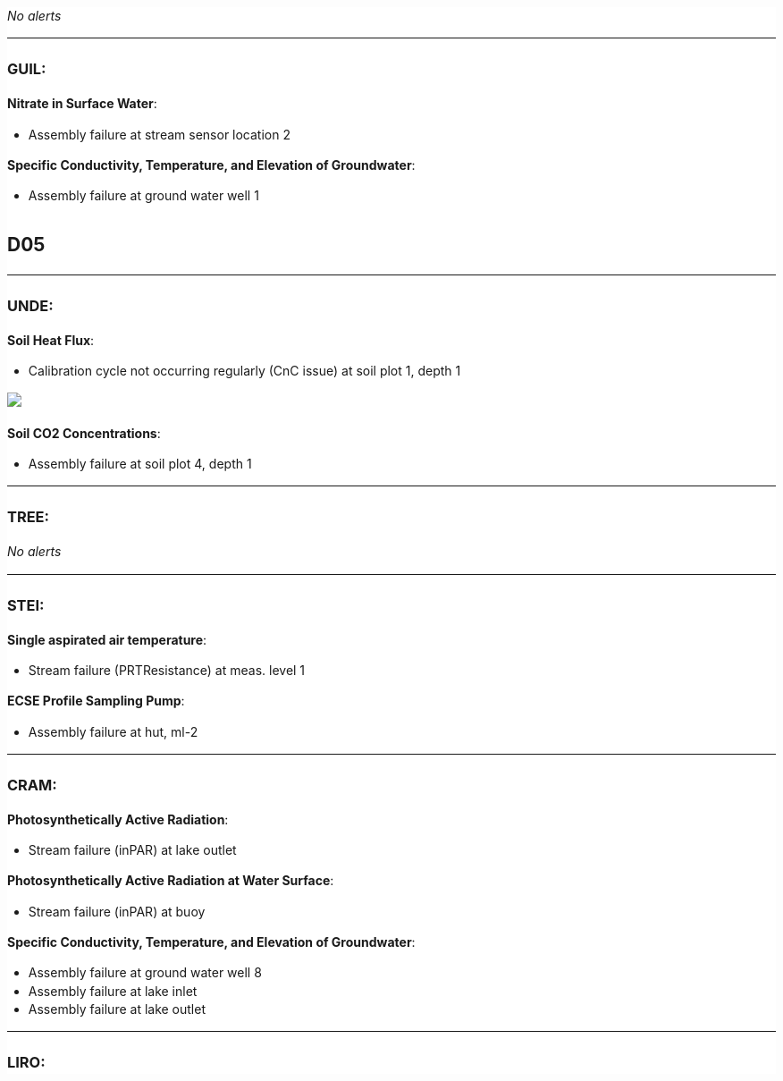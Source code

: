 _No alerts_

***
### GUIL:

**Nitrate in Surface Water**:
 - Assembly failure at stream sensor location 2

**Specific Conductivity, Temperature, and Elevation of Groundwater**:
 - Assembly failure at ground water well 1

## D05

***
### UNDE:

**Soil Heat Flux**:
 - Calibration cycle not occurring regularly (CnC issue) at soil plot 1, depth 1

<img src="/scratch/SOM/rollingAnalysis/RptDp00/smartAlerts/imgs/NEON.D05.UNDE.DP0.00040.001.01800.001.501.000-2019-10-04.png">

**Soil CO2 Concentrations**:
 - Assembly failure at soil plot 4, depth 1

***
### TREE:

_No alerts_

***
### STEI:

**Single aspirated air temperature**:
 - Stream failure (PRTResistance) at meas. level 1

**ECSE Profile Sampling Pump**:
 - Assembly failure at hut, ml-2

***
### CRAM:

**Photosynthetically Active Radiation**:
 - Stream failure (inPAR) at lake outlet

**Photosynthetically Active Radiation at Water Surface**:
 - Stream failure (inPAR) at buoy

**Specific Conductivity, Temperature, and Elevation of Groundwater**:
 - Assembly failure at ground water well 8
 - Assembly failure at lake inlet
 - Assembly failure at lake outlet

***
### LIRO:
